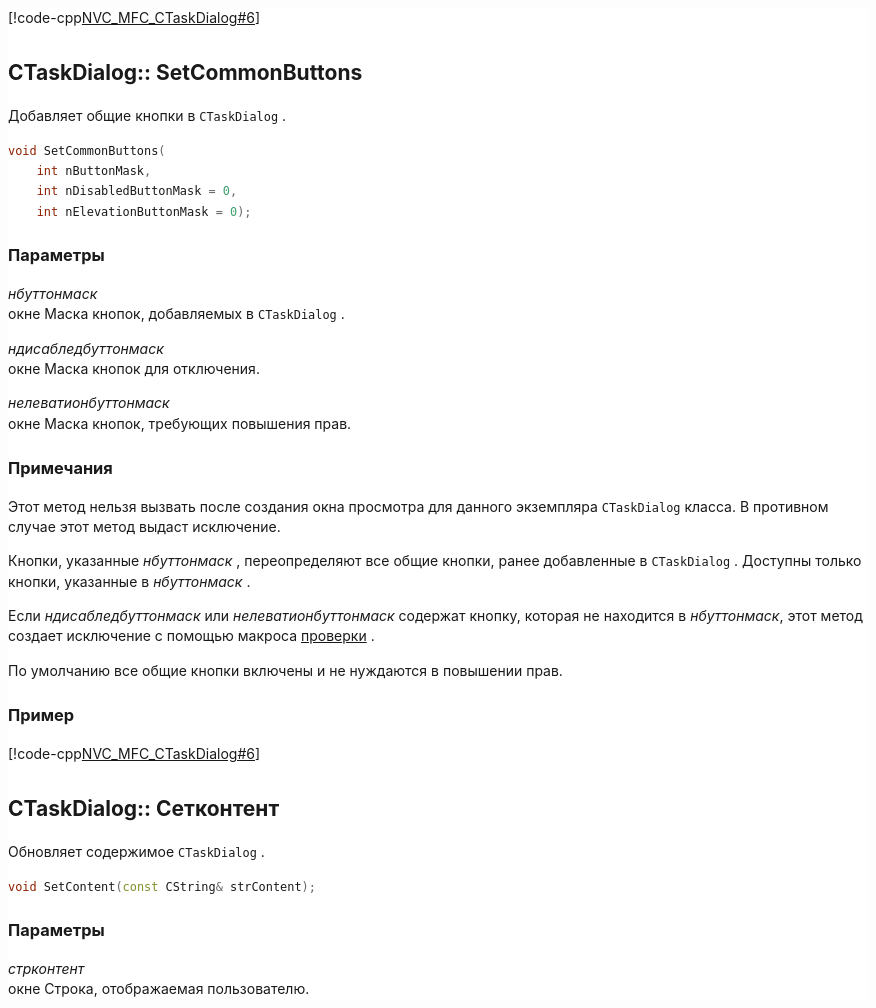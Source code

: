 [!code-cpp[NVC_MFC_CTaskDialog#6](../../mfc/reference/codesnippet/cpp/ctaskdialog-class_6.cpp)]

## <a name="ctaskdialogsetcommonbuttons"></a><a name="setcommonbuttons"></a> CTaskDialog:: SetCommonButtons

Добавляет общие кнопки в `CTaskDialog` .

```cpp
void SetCommonButtons(
    int nButtonMask,
    int nDisabledButtonMask = 0,
    int nElevationButtonMask = 0);
```

### <a name="parameters"></a>Параметры

*нбуттонмаск*<br/>
окне Маска кнопок, добавляемых в `CTaskDialog` .

*ндисабледбуттонмаск*<br/>
окне Маска кнопок для отключения.

*нелеватионбуттонмаск*<br/>
окне Маска кнопок, требующих повышения прав.

### <a name="remarks"></a>Примечания

Этот метод нельзя вызвать после создания окна просмотра для данного экземпляра `CTaskDialog` класса. В противном случае этот метод выдаст исключение.

Кнопки, указанные *нбуттонмаск* , переопределяют все общие кнопки, ранее добавленные в `CTaskDialog` . Доступны только кнопки, указанные в *нбуттонмаск* .

Если *ндисабледбуттонмаск* или *нелеватионбуттонмаск* содержат кнопку, которая не находится в *нбуттонмаск*, этот метод создает исключение с помощью макроса [проверки](diagnostic-services.md#ensure) .

По умолчанию все общие кнопки включены и не нуждаются в повышении прав.

### <a name="example"></a>Пример

[!code-cpp[NVC_MFC_CTaskDialog#6](../../mfc/reference/codesnippet/cpp/ctaskdialog-class_6.cpp)]

## <a name="ctaskdialogsetcontent"></a><a name="setcontent"></a> CTaskDialog:: Сетконтент

Обновляет содержимое `CTaskDialog` .

```cpp
void SetContent(const CString& strContent);
```

### <a name="parameters"></a>Параметры

*стрконтент*<br/>
окне Строка, отображаемая пользователю.

